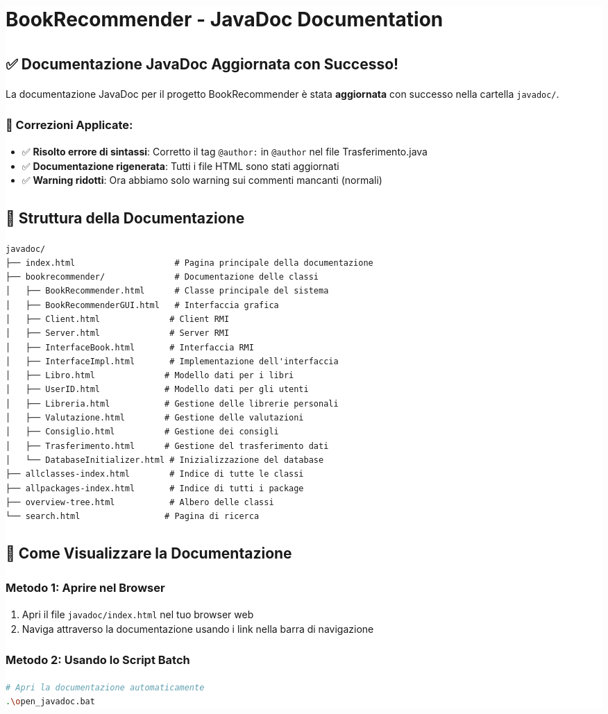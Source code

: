 # BookRecommender - JavaDoc Documentation

## ✅ Documentazione JavaDoc Aggiornata con Successo!

La documentazione JavaDoc per il progetto BookRecommender è stata **aggiornata** con successo nella cartella `javadoc/`.

### 🔧 Correzioni Applicate:
- ✅ **Risolto errore di sintassi**: Corretto il tag `@author:` in `@author` nel file Trasferimento.java
- ✅ **Documentazione rigenerata**: Tutti i file HTML sono stati aggiornati
- ✅ **Warning ridotti**: Ora abbiamo solo warning sui commenti mancanti (normali)

## 📁 Struttura della Documentazione

```
javadoc/
├── index.html                    # Pagina principale della documentazione
├── bookrecommender/              # Documentazione delle classi
│   ├── BookRecommender.html      # Classe principale del sistema
│   ├── BookRecommenderGUI.html   # Interfaccia grafica
│   ├── Client.html              # Client RMI
│   ├── Server.html              # Server RMI
│   ├── InterfaceBook.html       # Interfaccia RMI
│   ├── InterfaceImpl.html       # Implementazione dell'interfaccia
│   ├── Libro.html              # Modello dati per i libri
│   ├── UserID.html             # Modello dati per gli utenti
│   ├── Libreria.html           # Gestione delle librerie personali
│   ├── Valutazione.html        # Gestione delle valutazioni
│   ├── Consiglio.html          # Gestione dei consigli
│   ├── Trasferimento.html      # Gestione del trasferimento dati
│   └── DatabaseInitializer.html # Inizializzazione del database
├── allclasses-index.html        # Indice di tutte le classi
├── allpackages-index.html       # Indice di tutti i package
├── overview-tree.html           # Albero delle classi
└── search.html                 # Pagina di ricerca
```

## 🚀 Come Visualizzare la Documentazione

### Metodo 1: Aprire nel Browser
1. Apri il file `javadoc/index.html` nel tuo browser web
2. Naviga attraverso la documentazione usando i link nella barra di navigazione

### Metodo 2: Usando lo Script Batch
```bash
# Apri la documentazione automaticamente
.\open_javadoc.bat
```
